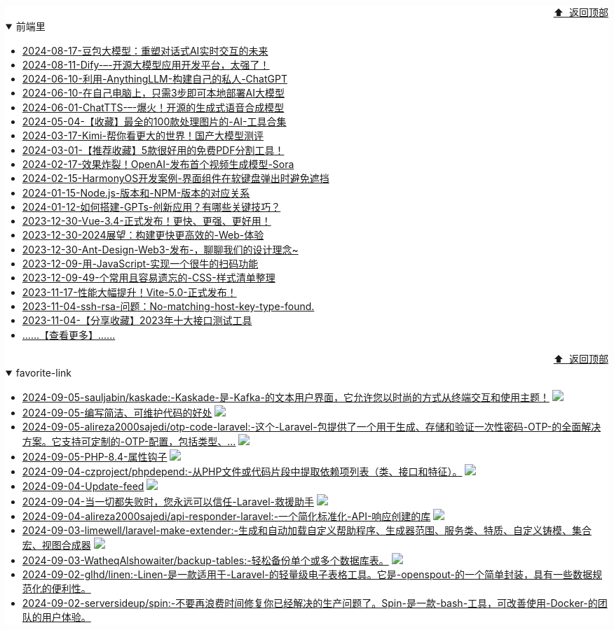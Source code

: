 <div align="right"><a href="#文章来源">⬆ &nbsp;返回顶部</a></div>
</details>

<details open>
<summary id="前端里">
 前端里
</summary>


- [2024-08-17-豆包大模型：重塑对话式AI实时交互的未来](http://www.yyyweb.com/5614.html)  
- [2024-08-11-Dify-–-开源大模型应用开发平台，太强了！](http://www.yyyweb.com/5613.html)  
- [2024-06-10-利用-AnythingLLM-构建自己的私人-ChatGPT](http://www.yyyweb.com/5609.html)  
- [2024-06-10-在自己电脑上，只需3步即可本地部署AI大模型](http://www.yyyweb.com/5604.html)  
- [2024-06-01-ChatTTS-–-爆火！开源的生成式语音合成模型](http://www.yyyweb.com/5601.html)  
- [2024-05-04-【收藏】最全的100款处理图片的-AI-工具合集](http://www.yyyweb.com/5599.html)  
- [2024-03-17-Kimi-帮你看更大的世界！国产大模型测评](http://www.yyyweb.com/5587.html)  
- [2024-03-01-【推荐收藏】5款很好用的免费PDF分割工具！](http://www.yyyweb.com/5595.html)  
- [2024-02-17-效果炸裂！OpenAI-发布首个视频生成模型-Sora](http://www.yyyweb.com/5578.html)  
- [2024-02-15-HarmonyOS开发案例-界面组件在软键盘弹出时避免遮挡](http://www.yyyweb.com/5581.html)  
- [2024-01-15-Node.js-版本和-NPM-版本的对应关系](http://www.yyyweb.com/5583.html)  
- [2024-01-12-如何搭建-GPTs-创新应用？有哪些关键技巧？](http://www.yyyweb.com/5574.html)  
- [2023-12-30-Vue-3.4-正式发布！更快、更强、更好用！](http://www.yyyweb.com/5572.html)  
- [2023-12-30-2024展望：构建更快更高效的-Web-体验](http://www.yyyweb.com/5569.html)  
- [2023-12-30-Ant-Design-Web3-发布-，聊聊我们的设计理念~](http://www.yyyweb.com/5568.html)  
- [2023-12-09-用-JavaScript-实现一个很牛的扫码功能](http://www.yyyweb.com/5559.html)  
- [2023-12-09-49-个常用且容易遗忘的-CSS-样式清单整理](http://www.yyyweb.com/5562.html)  
- [2023-11-17-性能大幅提升！Vite-5.0-正式发布！](http://www.yyyweb.com/5554.html)  
- [2023-11-04-ssh-rsa-问题：No-matching-host-key-type-found.](http://www.yyyweb.com/5548.html)  
- [2023-11-04-【分享收藏】2023年十大接口测试工具](http://www.yyyweb.com/5551.html)  
- [......【查看更多】......](/details/前端里.md)

<div align="right"><a href="#文章来源">⬆ &nbsp;返回顶部</a></div>
</details>

<details open>
<summary id="favorite-link">
 favorite-link
</summary>


- [2024-09-05-sauljabin/kaskade:-Kaskade-是-Kafka-的文本用户界面，它允许您以时尚的方式从终端交互和使用主题！](https://github.com/guanguans/favorite-link/commit/e9b5806ef8490ce1dd2503d47f3f086adb69f015) ![](/assets/new.png)  
- [2024-09-05-编写简洁、可维护代码的好处](https://github.com/guanguans/favorite-link/commit/d2fd1e73147b3ac969737159a8a93737c70d6467) ![](/assets/new.png)  
- [2024-09-05-alireza2000sajedi/otp-code-laravel:-这个-Laravel-包提供了一个用于生成、存储和验证一次性密码-OTP-的全面解决方案。它支持可定制的-OTP-配置，包括类型、...](https://github.com/guanguans/favorite-link/commit/70a617689666b6f54a7336bdc1431dae71894961) ![](/assets/new.png)  
- [2024-09-05-PHP-8.4-属性钩子](https://github.com/guanguans/favorite-link/commit/0e4d617c92004fefc9b3a00bbebe42533149595c) ![](/assets/new.png)  
- [2024-09-04-czproject/phpdepend:-从PHP文件或代码片段中提取依赖项列表（类、接口和特征）。](https://github.com/guanguans/favorite-link/commit/4266a6a658d4c32341ca1d7bddf294bdc92b858a) ![](/assets/new.png)  
- [2024-09-04-Update-feed](https://github.com/guanguans/favorite-link/commit/c425d4b396319978b0143bc50648a421a66197e4) ![](/assets/new.png)  
- [2024-09-04-当一切都失败时，您永远可以信任-Laravel-救援助手](https://github.com/guanguans/favorite-link/commit/aceb49c635b07f16aed77d5b999fb5971e10e0bf) ![](/assets/new.png)  
- [2024-09-04-alireza2000sajedi/api-responder-laravel:-一个简化标准化-API-响应创建的库](https://github.com/guanguans/favorite-link/commit/a2902bda2a95a4c2a34e7bb8d844a86802e1a5ea) ![](/assets/new.png)  
- [2024-09-03-limewell/laravel-make-extender:-生成和自动加载自定义帮助程序、生成器范围、服务类、特质、自定义铸模、集合宏、视图合成器](https://github.com/guanguans/favorite-link/commit/db2d81a465c561c640055c00e55b71fc7fde6e0b) ![](/assets/new.png)  
- [2024-09-03-WatheqAlshowaiter/backup-tables:-轻松备份单个或多个数据库表。](https://github.com/guanguans/favorite-link/commit/cc4067040a4db1cf02913f659cf89e3be44d4706) ![](/assets/new.png)  
- [2024-09-02-glhd/linen:-Linen-是一款适用于-Laravel-的轻量级电子表格工具。它是-openspout-的一个简单封装，具有一些数据规范化的便利性。](https://github.com/guanguans/favorite-link/commit/488c07c144635f9867eb3e76950c3c026f860012)  
- [2024-09-02-serversideup/spin:-不要再浪费时间修复你已经解决的生产问题了。Spin-是一款-bash-工具，可改善使用-Docker-的团队的用户体验。](https://github.com/guanguans/favorite-link/commit/e8a35fa04fa8e362647db2fadd3b508e64994ff5)  